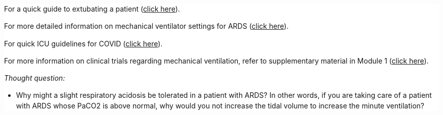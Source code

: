 For a quick guide to extubating a patient \([click here](https://twitter.com/nickmmark/status/1242574416166277121)\).

For more detailed information on mechanical ventilator settings for ARDS \([click here](http://www.ardsnet.org/files/ventilator_protocol_2008-07.pdf)\).

For quick ICU guidelines for COVID \([click here](https://www.onepagericu.com/)\).

For more information on clinical trials regarding mechanical ventilation, refer to supplementary material in Module 1 \([click here](https://docs.google.com/document/d/1SsWujt6g1iNUAAPeOFjSP8YFaK_C48SSO_2iz0BcQi4/edit#bookmark=id.8ldb2jkztow5)\).

_Thought question:_

* Why might a slight respiratory acidosis be tolerated in a patient with ARDS?  In other words, if you are taking care of a patient with ARDS whose PaCO2 is above normal, why would you not increase the tidal volume to increase the minute ventilation? 

